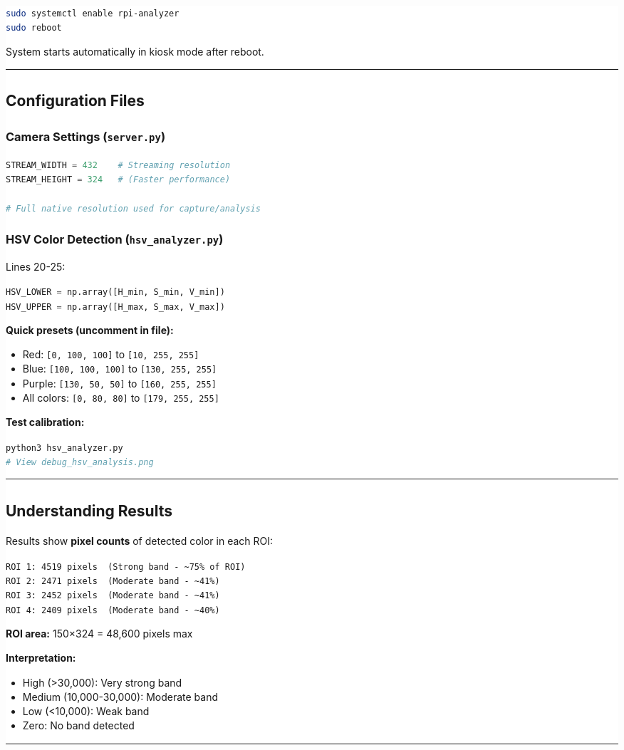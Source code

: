 ```bash
sudo systemctl enable rpi-analyzer
sudo reboot
```

System starts automatically in kiosk mode after reboot.

---

## Configuration Files

### Camera Settings (`server.py`)

```python
STREAM_WIDTH = 432    # Streaming resolution
STREAM_HEIGHT = 324   # (Faster performance)

# Full native resolution used for capture/analysis
```

### HSV Color Detection (`hsv_analyzer.py`)

Lines 20-25:
```python
HSV_LOWER = np.array([H_min, S_min, V_min])
HSV_UPPER = np.array([H_max, S_max, V_max])
```

**Quick presets (uncomment in file):**
- Red: `[0, 100, 100]` to `[10, 255, 255]`
- Blue: `[100, 100, 100]` to `[130, 255, 255]`
- Purple: `[130, 50, 50]` to `[160, 255, 255]`
- All colors: `[0, 80, 80]` to `[179, 255, 255]`

**Test calibration:**
```bash
python3 hsv_analyzer.py
# View debug_hsv_analysis.png
```

---

## Understanding Results

Results show **pixel counts** of detected color in each ROI:

```
ROI 1: 4519 pixels  (Strong band - ~75% of ROI)
ROI 2: 2471 pixels  (Moderate band - ~41%)
ROI 3: 2452 pixels  (Moderate band - ~41%)
ROI 4: 2409 pixels  (Moderate band - ~40%)
```

**ROI area:** 150×324 = 48,600 pixels max

**Interpretation:**
- High (>30,000): Very strong band
- Medium (10,000-30,000): Moderate band
- Low (<10,000): Weak band
- Zero: No band detected

---